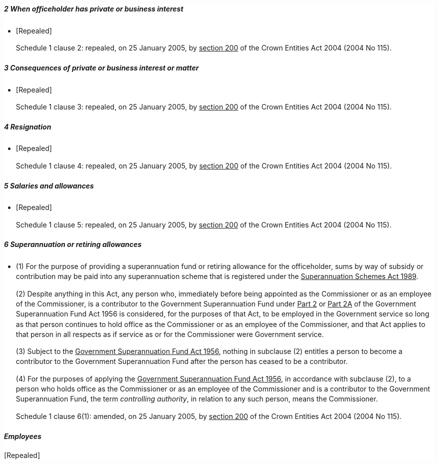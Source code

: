 ##### 2 When officeholder has private or business interest
    
*   \[Repealed\]
    
    Schedule 1 clause 2: repealed, on 25 January 2005, by [section 200][51] of the Crown Entities Act 2004 (2004 No 115).

##### 3 Consequences of private or business interest or matter
    
*   \[Repealed\]
    
    Schedule 1 clause 3: repealed, on 25 January 2005, by [section 200][51] of the Crown Entities Act 2004 (2004 No 115).

##### 4 Resignation
    
*   \[Repealed\]
    
    Schedule 1 clause 4: repealed, on 25 January 2005, by [section 200][51] of the Crown Entities Act 2004 (2004 No 115).

##### 5 Salaries and allowances
    
*   \[Repealed\]
    
    Schedule 1 clause 5: repealed, on 25 January 2005, by [section 200][51] of the Crown Entities Act 2004 (2004 No 115).

##### 6 Superannuation or retiring allowances
    
*   (1) For the purpose of providing a superannuation fund or retiring allowance for the officeholder, sums by way of subsidy or contribution may be paid into any superannuation scheme that is registered under the [Superannuation Schemes Act 1989][82].
    
    (2) Despite anything in this Act, any person who, immediately before being appointed as the Commissioner or as an employee of the Commissioner, is a contributor to the Government Superannuation Fund under [Part 2][83] or [Part 2A][84] of the Government Superannuation Fund Act 1956 is considered, for the purposes of that Act, to be employed in the Government service so long as that person continues to hold office as the Commissioner or as an employee of the Commissioner, and that Act applies to that person in all respects as if service as or for the Commissioner were Government service.
    
    (3) Subject to the [Government Superannuation Fund Act 1956][85], nothing in subclause (2) entitles a person to become a contributor to the Government Superannuation Fund after the person has ceased to be a contributor.
    
    (4) For the purposes of applying the [Government Superannuation Fund Act 1956][85], in accordance with subclause (2), to a person who holds office as the Commissioner or as an employee of the Commissioner and is a contributor to the Government Superannuation Fund, the term _controlling authority_, in relation to any such person, means the Commissioner.
    
    Schedule 1 clause 6(1): amended, on 25 January 2005, by [section 200][51] of the Crown Entities Act 2004 (2004 No 115).

#### _Employees_

\[Repealed\]
    

[0]: http://www.legislation.govt.nz/act/public/2003/0121/latest/link.aspx?id=DLM195466
[1]: http://www.legislation.govt.nz/act/public/2003/0121/latest/whole.html#DLM230432
[2]: http://www.legislation.govt.nz/act/public/2003/0121/latest/whole.html#DLM230433
[3]: http://www.legislation.govt.nz/act/public/2003/0121/latest/whole.html#DLM230434
[4]: http://www.legislation.govt.nz/act/public/2003/0121/latest/whole.html#DLM230435
[5]: http://www.legislation.govt.nz/act/public/2003/0121/latest/whole.html#DLM230436
[6]: http://www.legislation.govt.nz/act/public/2003/0121/latest/whole.html#DLM230452
[7]: http://www.legislation.govt.nz/act/public/2003/0121/latest/whole.html#DLM230453
[8]: http://www.legislation.govt.nz/act/public/2003/0121/latest/whole.html#DLM230454
[9]: http://www.legislation.govt.nz/act/public/2003/0121/latest/whole.html#DLM230455
[10]: http://www.legislation.govt.nz/act/public/2003/0121/latest/whole.html#DLM230458
[11]: http://www.legislation.govt.nz/act/public/2003/0121/latest/whole.html#DLM230462
[12]: http://www.legislation.govt.nz/act/public/2003/0121/latest/whole.html#DLM230464
[13]: http://www.legislation.govt.nz/act/public/2003/0121/latest/whole.html#DLM230466
[14]: http://www.legislation.govt.nz/act/public/2003/0121/latest/whole.html#DLM230468
[15]: http://www.legislation.govt.nz/act/public/2003/0121/latest/whole.html#DLM230469
[16]: http://www.legislation.govt.nz/act/public/2003/0121/latest/whole.html#DLM230470
[17]: http://www.legislation.govt.nz/act/public/2003/0121/latest/whole.html#DLM230472
[18]: http://www.legislation.govt.nz/act/public/2003/0121/latest/whole.html#DLM230474
[19]: http://www.legislation.govt.nz/act/public/2003/0121/latest/whole.html#DLM230475
[20]: http://www.legislation.govt.nz/act/public/2003/0121/latest/whole.html#DLM230477
[21]: http://www.legislation.govt.nz/act/public/2003/0121/latest/whole.html#DLM230479
[22]: http://www.legislation.govt.nz/act/public/2003/0121/latest/whole.html#DLM230480
[23]: http://www.legislation.govt.nz/act/public/2003/0121/latest/whole.html#DLM230481
[24]: http://www.legislation.govt.nz/act/public/2003/0121/latest/whole.html#DLM230482
[25]: http://www.legislation.govt.nz/act/public/2003/0121/latest/whole.html#DLM230483
[26]: http://www.legislation.govt.nz/act/public/2003/0121/latest/whole.html#DLM230484
[27]: http://www.legislation.govt.nz/act/public/2003/0121/latest/whole.html#DLM230485
[28]: http://www.legislation.govt.nz/act/public/2003/0121/latest/whole.html#DLM230486
[29]: http://www.legislation.govt.nz/act/public/2003/0121/latest/whole.html#DLM230487
[30]: http://www.legislation.govt.nz/act/public/2003/0121/latest/whole.html#DLM230488
[31]: http://www.legislation.govt.nz/act/public/2003/0121/latest/whole.html#DLM230490
[32]: http://www.legislation.govt.nz/act/public/2003/0121/latest/whole.html#DLM230491
[33]: http://www.legislation.govt.nz/act/public/2003/0121/latest/whole.html#DLM230492
[34]: http://www.legislation.govt.nz/act/public/2003/0121/latest/whole.html#DLM230495
[35]: http://www.legislation.govt.nz/act/public/2003/0121/latest/whole.html#DLM230496
[36]: http://www.legislation.govt.nz/act/public/2003/0121/latest/whole.html#DLM230498
[37]: http://www.legislation.govt.nz/act/public/2003/0121/latest/whole.html#DLM230900
[38]: http://www.legislation.govt.nz/act/public/2003/0121/latest/whole.html#DLM230901
[39]: http://www.legislation.govt.nz/act/public/2003/0121/latest/whole.html#DLM230902
[40]: http://www.legislation.govt.nz/act/public/2003/0121/latest/whole.html#DLM230906
[41]: http://www.legislation.govt.nz/act/public/2003/0121/latest/whole.html#DLM230907
[42]: http://www.legislation.govt.nz/act/public/2003/0121/latest/whole.html#DLM230909
[43]: http://www.legislation.govt.nz/act/public/2003/0121/latest/whole.html#DLM230911
[44]: http://www.legislation.govt.nz/act/public/2003/0121/latest/whole.html#DLM230913
[45]: http://www.legislation.govt.nz/act/public/2003/0121/latest/whole.html#DLM230914
[46]: http://www.legislation.govt.nz/act/public/2003/0121/latest/whole.html#DLM230915
[47]: http://www.legislation.govt.nz/act/public/2003/0121/latest/whole.html#DLM230971
[48]: http://www.legislation.govt.nz/act/public/2003/0121/latest/whole.html#DLM231347
[49]: http://www.legislation.govt.nz/act/public/2003/0121/latest/link.aspx?id=DLM154589
[50]: http://www.legislation.govt.nz/act/public/2003/0121/latest/link.aspx?id=DLM147087
[51]: http://www.legislation.govt.nz/act/public/2003/0121/latest/link.aspx?id=DLM331111
[52]: http://www.legislation.govt.nz/act/public/2003/0121/latest/link.aspx?id=DLM329641
[53]: http://www.legislation.govt.nz/act/public/2003/0121/latest/link.aspx?id=DLM329630
[54]: http://www.legislation.govt.nz/act/public/2003/0121/latest/link.aspx?id=DLM154592
[55]: http://www.legislation.govt.nz/act/public/2003/0121/latest/link.aspx?id=DLM155021
[56]: http://www.legislation.govt.nz/act/public/2003/0121/latest/link.aspx?id=DLM329954
[57]: http://www.legislation.govt.nz/act/public/2003/0121/latest/link.aspx?id=DLM149440
[58]: http://www.legislation.govt.nz/act/public/2003/0121/latest/link.aspx?id=DLM149441
[59]: http://www.legislation.govt.nz/act/public/2003/0121/latest/link.aspx?id=DLM154595
[60]: http://www.legislation.govt.nz/act/public/2003/0121/latest/link.aspx?id=DLM147094
[61]: http://www.legislation.govt.nz/act/public/2003/0121/latest/link.aspx?id=DLM304211
[62]: http://www.legislation.govt.nz/act/public/2003/0121/latest/link.aspx?id=DLM430983
[63]: http://www.legislation.govt.nz/act/public/2003/0121/latest/link.aspx?id=DLM297449
[64]: http://www.legislation.govt.nz/act/public/2003/0121/latest/link.aspx?id=DLM967974
[65]: http://www.legislation.govt.nz/act/public/2003/0121/latest/link.aspx?id=DLM3360714
[66]: http://www.legislation.govt.nz/act/public/2003/0121/latest/link.aspx?id=DLM296638
[67]: http://www.legislation.govt.nz/act/public/2003/0121/latest/link.aspx?id=DLM65368
[68]: http://www.legislation.govt.nz/act/public/2003/0121/latest/link.aspx?id=DLM297081
[69]: http://www.legislation.govt.nz/act/public/2003/0121/latest/link.aspx?id=DLM298411
[70]: http://www.legislation.govt.nz/act/public/2003/0121/latest/link.aspx?id=DLM298413
[71]: http://www.legislation.govt.nz/act/public/2003/0121/latest/link.aspx?id=DLM155002
[72]: http://www.legislation.govt.nz/act/public/2003/0121/latest/link.aspx?id=DLM328526
[73]: http://www.legislation.govt.nz/act/public/2003/0121/latest/link.aspx?id=DLM328528
[74]: http://www.legislation.govt.nz/act/public/2003/0121/latest/link.aspx?id=DLM328753
[75]: http://www.legislation.govt.nz/act/public/2003/0121/latest/link.aspx?id=DLM328755
[76]: http://www.legislation.govt.nz/act/public/2003/0121/latest/link.aspx?id=DLM328758
[77]: http://www.legislation.govt.nz/act/public/2003/0121/latest/link.aspx?id=DLM330374
[78]: http://www.legislation.govt.nz/act/public/2003/0121/latest/link.aspx?id=DLM330373
[79]: http://www.legislation.govt.nz/act/public/2003/0121/latest/link.aspx?id=DLM281290
[80]: http://www.legislation.govt.nz/act/public/2003/0121/latest/link.aspx?id=DLM155010
[81]: http://www.legislation.govt.nz/act/public/2003/0121/latest/link.aspx?id=DLM329975
[82]: http://www.legislation.govt.nz/act/public/2003/0121/latest/link.aspx?id=DLM143291
[83]: http://www.legislation.govt.nz/act/public/2003/0121/latest/link.aspx?id=DLM446395
[84]: http://www.legislation.govt.nz/act/public/2003/0121/latest/link.aspx?id=DLM446842
[85]: http://www.legislation.govt.nz/act/public/2003/0121/latest/link.aspx?id=DLM446000
[86]: http://www.legislation.govt.nz/act/public/2003/0121/latest/link.aspx?id=DLM330308
[87]: http://www.legislation.govt.nz/act/public/2003/0121/latest/whole.html#DLM230952
[88]: http://www.legislation.govt.nz/act/public/2003/0121/latest/link.aspx?id=DLM225699
[89]: http://www.legislation.govt.nz/act/public/2003/0121/latest/link.aspx?id=DLM150144
[90]: http://www.legislation.govt.nz/act/public/2003/0121/latest/link.aspx?id=DLM333915
[91]: http://www.legislation.govt.nz/act/public/2003/0121/latest/link.aspx?id=DLM431296
[92]: http://www.legislation.govt.nz/act/public/2003/0121/latest/link.aspx?id=DLM163544
[93]: http://www.legislation.govt.nz/act/public/2003/0121/latest/link.aspx?id=DLM16452
[94]: http://www.legislation.govt.nz/act/public/2003/0121/latest/link.aspx?id=DLM195439
[95]: http://www.legislation.govt.nz/act/public/2003/0121/latest/link.aspx?id=DLM195468
[96]: http://www.legislation.govt.nz/act/public/2003/0121/latest/link.aspx?id=DLM195470